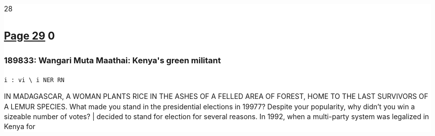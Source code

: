 28

## [Page 29](https://demo.humlab.umu.se/courier/189457eng.pdf#page=29) 0

### 189833: Wangari Muta Maathai: Kenya's green militant

    i : vi \ i NER RN 
IN MADAGASCAR, A WOMAN PLANTS RICE IN THE ASHES OF A FELLED AREA OF FOREST, 
HOME TO THE LAST SURVIVORS OF A LEMUR SPECIES. 
What made you stand in the presidential elections in 19977? Despite your popularity, why didn’t you win a sizeable 
number of votes? 
| decided to stand for election for several reasons. In 1992, when a multi-party system was legalized in Kenya for 
